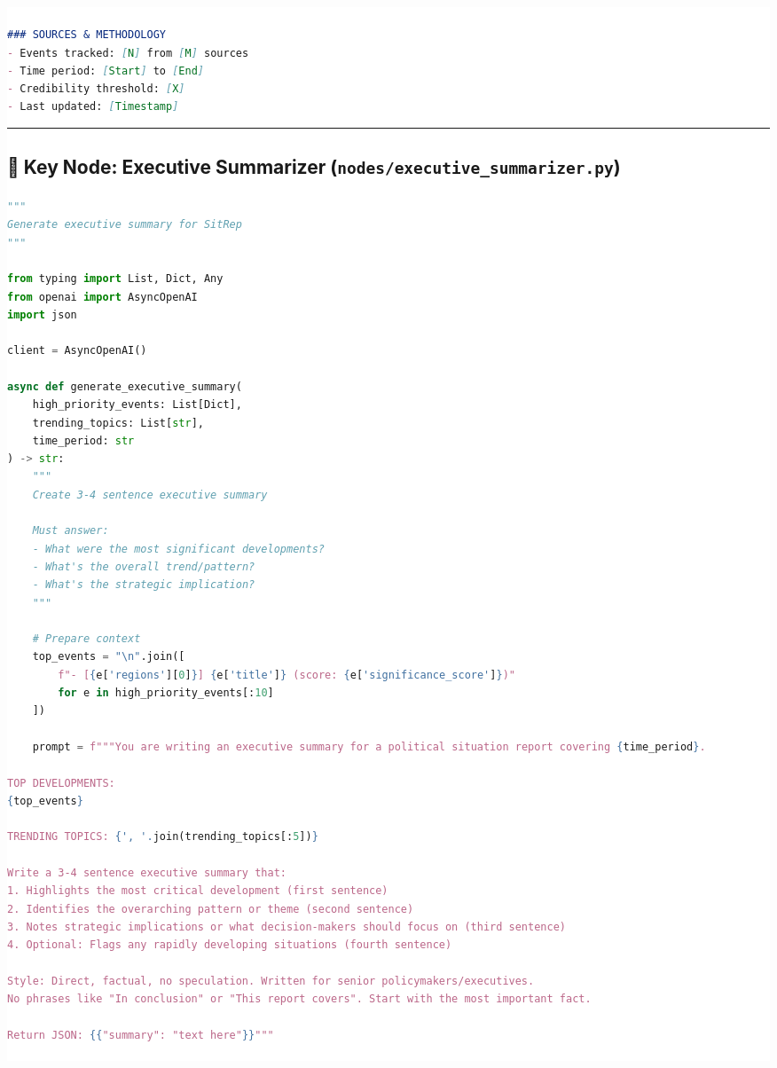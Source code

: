 ```markdown

### SOURCES & METHODOLOGY
- Events tracked: [N] from [M] sources
- Time period: [Start] to [End]
- Credibility threshold: [X]
- Last updated: [Timestamp]
```

---

## 🔑 Key Node: Executive Summarizer (`nodes/executive_summarizer.py`)

```python
"""
Generate executive summary for SitRep
"""

from typing import List, Dict, Any
from openai import AsyncOpenAI
import json

client = AsyncOpenAI()

async def generate_executive_summary(
    high_priority_events: List[Dict],
    trending_topics: List[str],
    time_period: str
) -> str:
    """
    Create 3-4 sentence executive summary
    
    Must answer:
    - What were the most significant developments?
    - What's the overall trend/pattern?
    - What's the strategic implication?
    """
    
    # Prepare context
    top_events = "\n".join([
        f"- [{e['regions'][0]}] {e['title']} (score: {e['significance_score']})"
        for e in high_priority_events[:10]
    ])
    
    prompt = f"""You are writing an executive summary for a political situation report covering {time_period}.

TOP DEVELOPMENTS:
{top_events}

TRENDING TOPICS: {', '.join(trending_topics[:5])}

Write a 3-4 sentence executive summary that:
1. Highlights the most critical development (first sentence)
2. Identifies the overarching pattern or theme (second sentence)
3. Notes strategic implications or what decision-makers should focus on (third sentence)
4. Optional: Flags any rapidly developing situations (fourth sentence)

Style: Direct, factual, no speculation. Written for senior policymakers/executives.
No phrases like "In conclusion" or "This report covers". Start with the most important fact.

Return JSON: {{"summary": "text here"}}"""
    
```